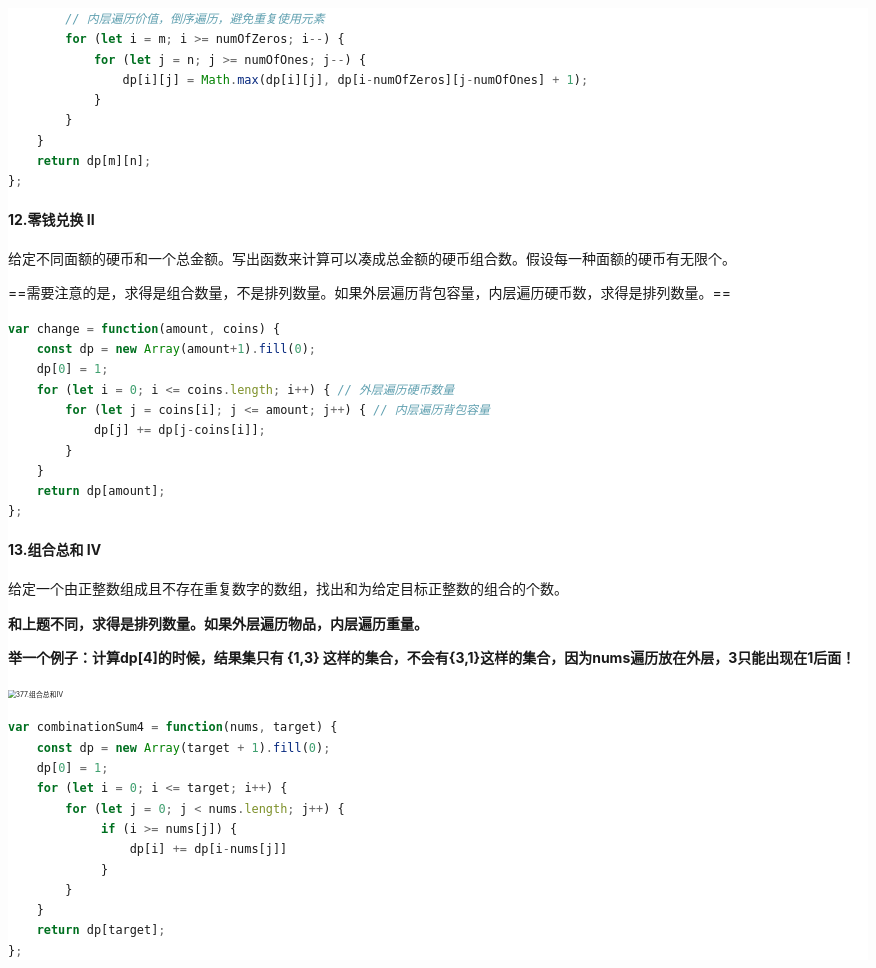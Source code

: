 ~~~javascript
        // 内层遍历价值，倒序遍历，避免重复使用元素
        for (let i = m; i >= numOfZeros; i--) {
            for (let j = n; j >= numOfOnes; j--) {
                dp[i][j] = Math.max(dp[i][j], dp[i-numOfZeros][j-numOfOnes] + 1);
            }
        }
    }
    return dp[m][n];
};
~~~

#### 12.零钱兑换 II

给定不同面额的硬币和一个总金额。写出函数来计算可以凑成总金额的硬币组合数。假设每一种面额的硬币有无限个。

==需要注意的是，求得是组合数量，不是排列数量。如果外层遍历背包容量，内层遍历硬币数，求得是排列数量。==

~~~javascript
var change = function(amount, coins) {
    const dp = new Array(amount+1).fill(0);
    dp[0] = 1;
    for (let i = 0; i <= coins.length; i++) { // 外层遍历硬币数量
        for (let j = coins[i]; j <= amount; j++) { // 内层遍历背包容量
            dp[j] += dp[j-coins[i]];
        }
    }
    return dp[amount];
};
~~~

#### 13.组合总和 Ⅳ

给定一个由正整数组成且不存在重复数字的数组，找出和为给定目标正整数的组合的个数。

**和上题不同，求得是排列数量。如果外层遍历物品，内层遍历重量。**

**举一个例子：计算dp[4]的时候，结果集只有 {1,3} 这样的集合，不会有{3,1}这样的集合，因为nums遍历放在外层，3只能出现在1后面！**

<img src="https://img-blog.csdnimg.cn/20210131174250148.jpg" alt="377.组合总和Ⅳ" style="zoom:49%;" />

~~~javascript
var combinationSum4 = function(nums, target) {
    const dp = new Array(target + 1).fill(0);
    dp[0] = 1;
    for (let i = 0; i <= target; i++) {
        for (let j = 0; j < nums.length; j++) {
             if (i >= nums[j]) {
                 dp[i] += dp[i-nums[j]]
             }
        }
    }
    return dp[target];
};
~~~
